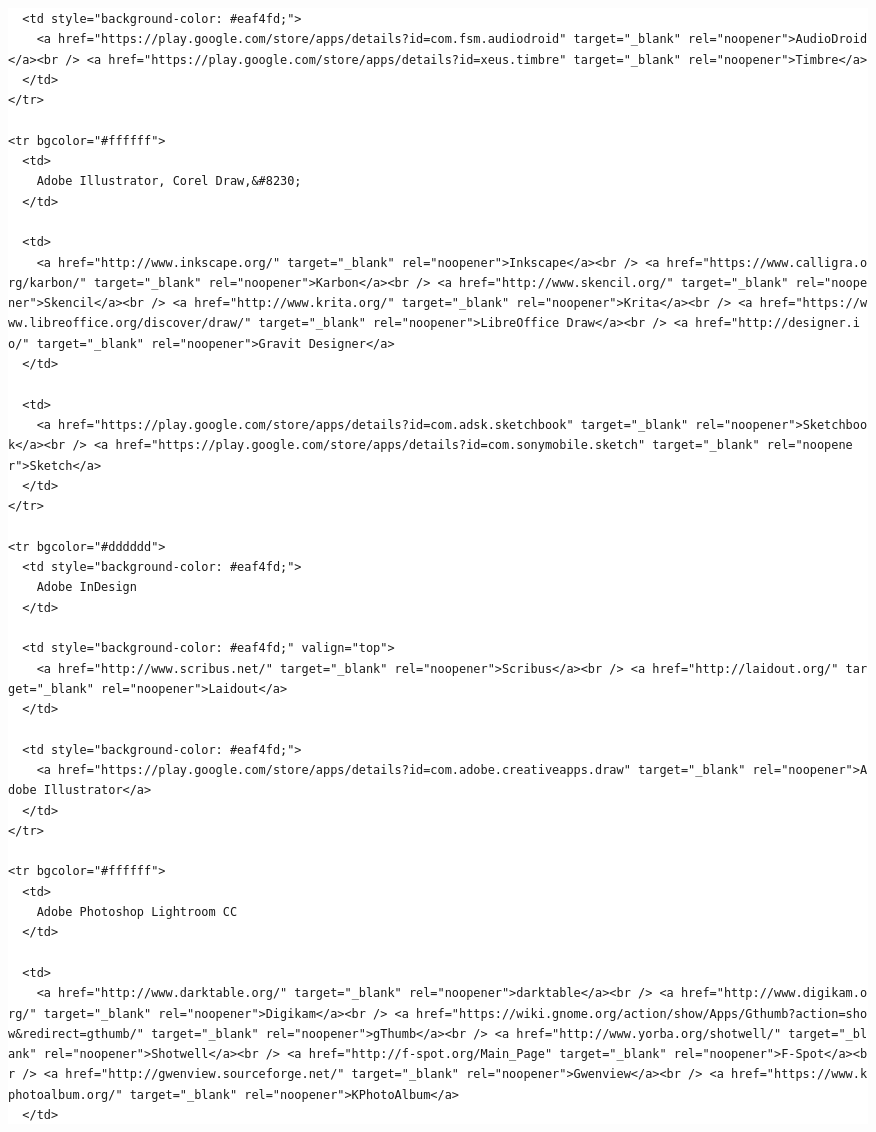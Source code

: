       <td style="background-color: #eaf4fd;">
        <a href="https://play.google.com/store/apps/details?id=com.fsm.audiodroid" target="_blank" rel="noopener">AudioDroid</a><br /> <a href="https://play.google.com/store/apps/details?id=xeus.timbre" target="_blank" rel="noopener">Timbre</a>
      </td>
    </tr>
    
    <tr bgcolor="#ffffff">
      <td>
        Adobe Illustrator, Corel Draw,&#8230;
      </td>
      
      <td>
        <a href="http://www.inkscape.org/" target="_blank" rel="noopener">Inkscape</a><br /> <a href="https://www.calligra.org/karbon/" target="_blank" rel="noopener">Karbon</a><br /> <a href="http://www.skencil.org/" target="_blank" rel="noopener">Skencil</a><br /> <a href="http://www.krita.org/" target="_blank" rel="noopener">Krita</a><br /> <a href="https://www.libreoffice.org/discover/draw/" target="_blank" rel="noopener">LibreOffice Draw</a><br /> <a href="http://designer.io/" target="_blank" rel="noopener">Gravit Designer</a>
      </td>
      
      <td>
        <a href="https://play.google.com/store/apps/details?id=com.adsk.sketchbook" target="_blank" rel="noopener">Sketchbook</a><br /> <a href="https://play.google.com/store/apps/details?id=com.sonymobile.sketch" target="_blank" rel="noopener">Sketch</a>
      </td>
    </tr>
    
    <tr bgcolor="#dddddd">
      <td style="background-color: #eaf4fd;">
        Adobe InDesign
      </td>
      
      <td style="background-color: #eaf4fd;" valign="top">
        <a href="http://www.scribus.net/" target="_blank" rel="noopener">Scribus</a><br /> <a href="http://laidout.org/" target="_blank" rel="noopener">Laidout</a>
      </td>
      
      <td style="background-color: #eaf4fd;">
        <a href="https://play.google.com/store/apps/details?id=com.adobe.creativeapps.draw" target="_blank" rel="noopener">Adobe Illustrator</a>
      </td>
    </tr>
    
    <tr bgcolor="#ffffff">
      <td>
        Adobe Photoshop Lightroom CC
      </td>
      
      <td>
        <a href="http://www.darktable.org/" target="_blank" rel="noopener">darktable</a><br /> <a href="http://www.digikam.org/" target="_blank" rel="noopener">Digikam</a><br /> <a href="https://wiki.gnome.org/action/show/Apps/Gthumb?action=show&redirect=gthumb/" target="_blank" rel="noopener">gThumb</a><br /> <a href="http://www.yorba.org/shotwell/" target="_blank" rel="noopener">Shotwell</a><br /> <a href="http://f-spot.org/Main_Page" target="_blank" rel="noopener">F-Spot</a><br /> <a href="http://gwenview.sourceforge.net/" target="_blank" rel="noopener">Gwenview</a><br /> <a href="https://www.kphotoalbum.org/" target="_blank" rel="noopener">KPhotoAlbum</a>
      </td>
      